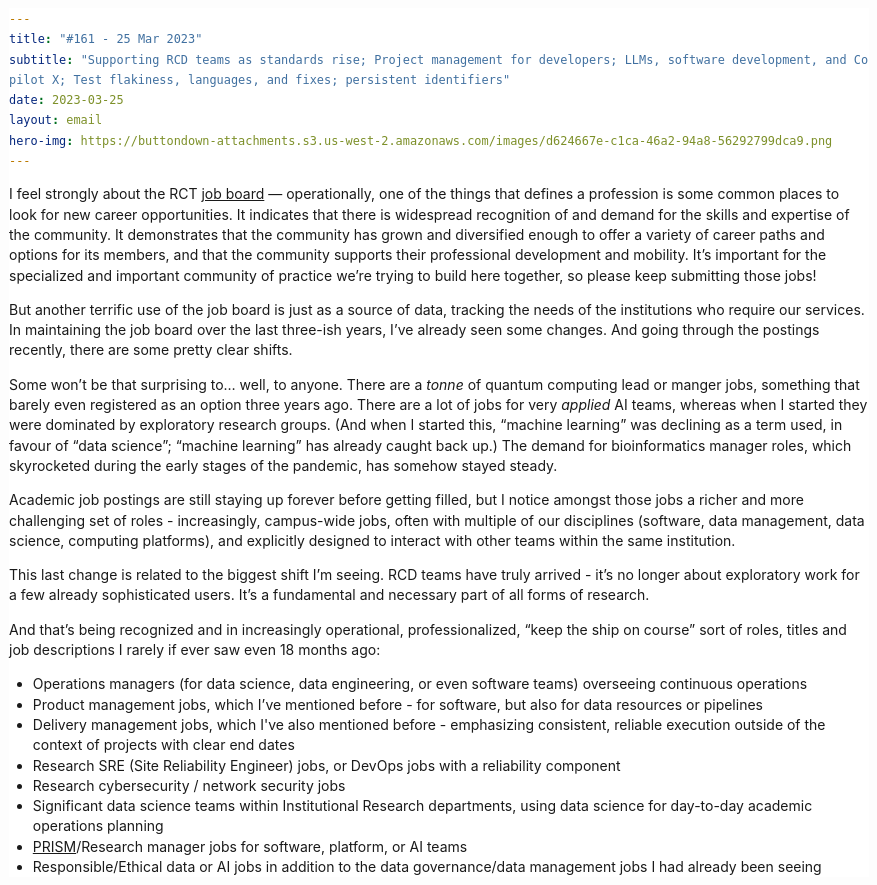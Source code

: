 ```yaml
---
title: "#161 - 25 Mar 2023"
subtitle: "Supporting RCD teams as standards rise; Project management for developers; LLMs, software development, and Copilot X; Test flakiness, languages, and fixes; persistent identifiers"
date: 2023-03-25
layout: email
hero-img: https://buttondown-attachments.s3.us-west-2.amazonaws.com/images/d624667e-c1ca-46a2-94a8-56292799dca9.png
---
```







I feel strongly about the RCT [job board](https://www.researchcomputingteams.org/jobs) — operationally, one of the things that defines a profession is some common places to look for new career opportunities.  It indicates that there is widespread recognition of and demand for the skills and expertise of the community.  It demonstrates that the community has grown and diversified enough to offer a variety of career paths and options for its members, and that the community supports their professional development and mobility.  It’s important for the specialized and important community of practice we’re trying to build here together, so please keep submitting those jobs!

But another terrific use of the job board is just as a source of data, tracking the needs of the institutions who require our services.  In maintaining the job board over the last three-ish years, I’ve already seen some changes.  And going through the postings recently, there are some pretty clear shifts.

Some won’t be that surprising to… well, to anyone.  There are a *tonne* of quantum computing lead or manger jobs, something that barely even registered as an option three years ago.  There are a lot of jobs for very *applied* AI teams, whereas when I started they were dominated by exploratory research groups.  (And when I started this, “machine learning” was declining as a term used, in favour of “data science”; “machine learning” has already caught back up.)  The demand for bioinformatics manager roles, which skyrocketed during the early stages of the pandemic, has somehow stayed steady.

Academic job postings are still staying up forever before getting filled, but I notice amongst those jobs a richer and more challenging set of roles - increasingly, campus-wide jobs, often with multiple of our disciplines (software, data management, data science, computing platforms), and explicitly designed to interact with other teams within the same institution.

This last change is related to the biggest shift I’m seeing.  RCD teams have truly arrived - it’s no longer about exploratory work for a few already sophisticated users.  It’s a fundamental and necessary part of all forms of research.

And that’s being recognized and in increasingly operational, professionalized, “keep the ship on course” sort of roles, titles and job descriptions I rarely if ever saw even 18 months ago:

- Operations managers (for data science, data engineering, or even software teams) overseeing continuous operations
- Product management jobs, which I’ve mentioned before - for software, but also for data resources or pipelines
- Delivery management jobs, which I've also mentioned before - emphasizing consistent, reliable execution outside of the context of projects with clear end dates
- Research SRE (Site Reliability Engineer) jobs, or DevOps jobs with a reliability component
- Research cybersecurity / network security jobs
- Significant data science teams within Institutional Research departments, using data science for day-to-day academic operations planning
- [PRISM](https://www.pris-managers.ac.uk)/Research manager jobs for software, platform, or AI teams
- Responsible/Ethical data or AI jobs in addition to the data governance/data management jobs I had already been seeing
